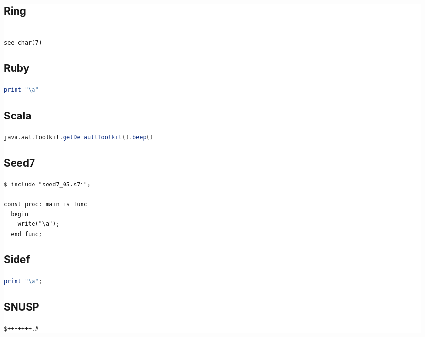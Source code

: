 

## Ring


```ring

see char(7)

```



## Ruby


```ruby
print "\a"
```



## Scala


```scala
java.awt.Toolkit.getDefaultToolkit().beep()
```


## Seed7


```seed7
$ include "seed7_05.s7i";

const proc: main is func
  begin
    write("\a");
  end func;
```



## Sidef


```ruby
print "\a";
```



## SNUSP


```snusp
$+++++++.#
```
